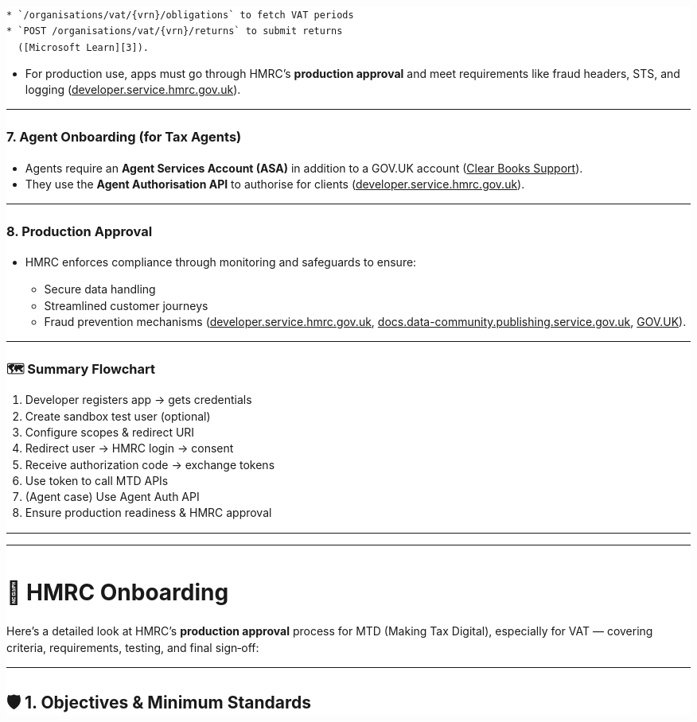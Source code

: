     * `/organisations/vat/{vrn}/obligations` to fetch VAT periods
    * `POST /organisations/vat/{vrn}/returns` to submit returns
      ([Microsoft Learn][3]).
* For production use, apps must go through HMRC’s **production approval** and meet requirements like fraud headers, STS, and logging ([developer.service.hmrc.gov.uk][5]).

---

### 7. Agent Onboarding (for Tax Agents)

* Agents require an **Agent Services Account (ASA)** in addition to a GOV.UK account ([Clear Books Support][6]).
* They use the **Agent Authorisation API** to authorise for clients ([developer.service.hmrc.gov.uk][1]).

---

### 8. Production Approval

* HMRC enforces compliance through monitoring and safeguards to ensure:

    * Secure data handling
    * Streamlined customer journeys
    * Fraud prevention mechanisms
      ([developer.service.hmrc.gov.uk][5], [docs.data-community.publishing.service.gov.uk][7], [GOV.UK][8]).

---

### 🗺️ Summary Flowchart

1. Developer registers app → gets credentials
2. Create sandbox test user (optional)
3. Configure scopes & redirect URI
4. Redirect user → HMRC login → consent
5. Receive authorization code → exchange tokens
6. Use token to call MTD APIs
7. (Agent case) Use Agent Auth API
8. Ensure production readiness & HMRC approval

---

[1]: https://developer.service.hmrc.gov.uk/api-documentation/docs/api?utm_source=chatgpt.com "API Documentation - HMRC Developer Hub - GOV.UK"
[2]: https://docs.infor.com/csdis/2022.x/en-us/useradminlib_csd_cloud/saolh/mrz1553526224446.html?utm_source=chatgpt.com "Setting up VAT HMRC digital reporting - Infor Documentation Central"
[3]: https://learn.microsoft.com/en-us/dynamics365/finance/localizations/united-kingdom/emea-gbr-mtd-vat-integration-sandbox?utm_source=chatgpt.com "Test interoperation with the MTD VAT sandbox | Dynamics 365"
[4]: https://developer.service.hmrc.gov.uk/api-test-user?utm_source=chatgpt.com "Create test user - HMRC Developer Hub - GOV.UK"
[5]: https://developer.service.hmrc.gov.uk/guides/vat-mtd-end-to-end-service-guide/?utm_source=chatgpt.com "VAT (MTD) end-to-end service guide"
[6]: https://support.clearbooks.co.uk/support/solutions/articles/33000232533-mtd-onboarding-for-partners?utm_source=chatgpt.com "MTD onboarding for Partners - VAT - Clear Books Support"
[7]: https://docs.data-community.publishing.service.gov.uk/get-started/onboard-data-labs/?utm_source=chatgpt.com "New starter onboarding - Data Services"
[8]: https://www.gov.uk/government/consultations/better-use-of-new-and-improved-third-party-data/better-use-of-new-and-improved-third-party-data-to-make-it-easier-to-pay-tax-right-first-time?utm_source=chatgpt.com "Better use of new and improved third-party data to make it ... - GOV.UK"

---

# 📅 HMRC Onboarding

Here’s a detailed look at HMRC’s **production approval** process for MTD (Making Tax Digital), especially for VAT — covering criteria, requirements, testing, and final sign‑off:

---

## 🛡️ 1. Objectives & Minimum Standards


[1]: https://developer.service.hmrc.gov.uk/guides/vat-mtd-end-to-end-service-guide?utm_source=chatgpt.com "VAT (MTD) end-to-end service guide"
[2]: https://learn.microsoft.com/en-us/dynamics365/finance/localizations/united-kingdom/emea-gbr-mtd-vat-integration-authorization?utm_source=chatgpt.com "Authorize your Finance environment to interoperate with HMRC's ..."
[3]: https://developer.service.hmrc.gov.uk/guides/vat-mtd-end-to-end-service-guide/?utm_source=chatgpt.com "VAT (MTD) end-to-end service guide"